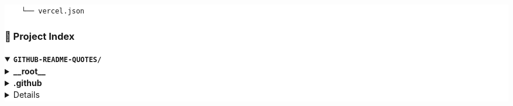 ```sh
    └── vercel.json
```

### 🔴 Project Index

<details open>
	<summary><b><code>GITHUB-README-QUOTES/</code></b></summary>
	<!-- __root__ Submodule -->
	<details>
		<summary><b>__root__</b></summary>
		<blockquote>
			<div class='directory-path' style='padding: 8px 0; color: #666;'>
				<code><b>⦿ __root__</b></code>
			<table style='width: 100%; border-collapse: collapse;'>
			<thead>
				<tr style='background-color: #f8f9fa;'>
					<th style='width: 30%; text-align: left; padding: 8px;'>File Name</th>
					<th style='text-align: left; padding: 8px;'>Summary</th>
				</tr>
			</thead>
				<tr style='border-bottom: 1px solid #eee;'>
					<td style='padding: 8px;'><b><a href='https://github.com/PiyushSuthar/github-readme-quotes/blob/master/pnpm-lock.yaml'>pnpm-lock.yaml</a></b></td>
					<td style='padding: 8px;'>- Dependency Management: It specifies exact versions of both production dependencies (axios) and development dependencies (@vercel/node, prettier, typescript, and vercel).2<br>- Version Consistency: By locking dependency versions, it prevents unexpected updates that could potentially break the project.3<br>- Project Integrity: It helps maintain the integrity of the project by ensuring all developers and deployment environments use the same dependency versions.4<br>- Faster Installations: The lock file allows for faster and more efficient package installations by providing a pre-resolved dependency tree.5<br>- Security: By specifying exact versions, it helps mitigate potential security risks associated with automatic dependency updates.In the context of the project architecture, this file is crucial for maintaining a stable and consistent development and deployment environment across the team and different stages of the project lifecycle.</td>
				</tr>
			</table>
		</blockquote>
	</details>
	<!-- .github Submodule -->
	<details>
		<summary><b>.github</b></summary>
		<blockquote>
			<div class='directory-path' style='padding: 8px 0; color: #666;'>
				<code><b>⦿ .github</b></code>
			<table style='width: 100%; border-collapse: collapse;'>
			<thead>
				<tr style='background-color: #f8f9fa;'>
					<th style='width: 30%; text-align: left; padding: 8px;'>File Name</th>
					<th style='text-align: left; padding: 8px;'>Summary</th>
				</tr>
			</thead>
				<tr style='border-bottom: 1px solid #eee;'>
					<td style='padding: 8px;'><b><a href='https://github.com/PiyushSuthar/github-readme-quotes/blob/master/.github/FUNDING.yml'>FUNDING.yml</a></b></td>
					<td style='padding: 8px;'>- Configures funding options for the project through GitHub Sponsors<br>- Specifies Ko-fi as the supported platform, with the username piyush designated as the recipient<br>- Enables project contributors to receive financial support from the community, encouraging ongoing development and maintenance of the open-source initiative.</td>
				</tr>
			</table>
		</blockquote>
	</details>
	<!-- api Submodule -->
	<details>